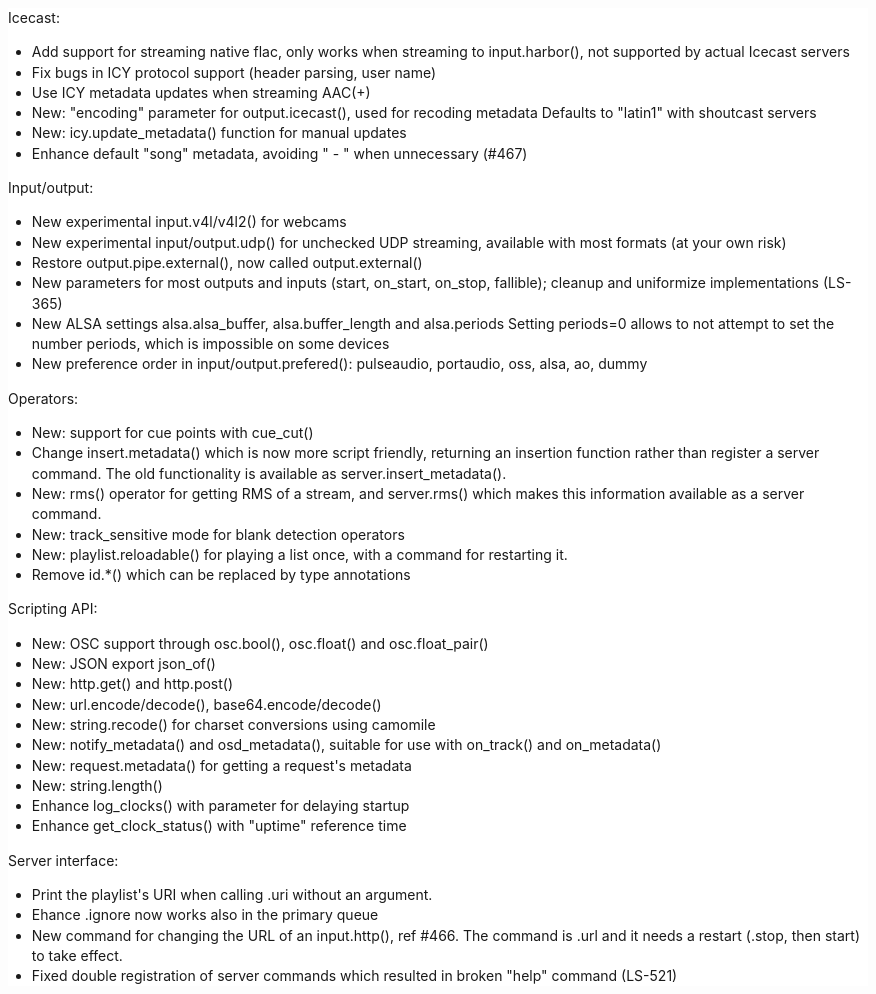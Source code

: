 Icecast:

- Add support for streaming native flac, only works when streaming to
  input.harbor(), not supported by actual Icecast servers
- Fix bugs in ICY protocol support (header parsing, user name)
- Use ICY metadata updates when streaming AAC(+)
- New: "encoding" parameter for output.icecast(), used for recoding metadata
  Defaults to "latin1" with shoutcast servers
- New: icy.update_metadata() function for manual updates
- Enhance default "song" metadata, avoiding " - " when unnecessary (#467)

Input/output:

- New experimental input.v4l/v4l2() for webcams
- New experimental input/output.udp() for unchecked UDP streaming,
  available with most formats (at your own risk)
- Restore output.pipe.external(), now called output.external()
- New parameters for most outputs and inputs (start, on_start,
  on_stop, fallible); cleanup and uniformize implementations (LS-365)
- New ALSA settings alsa.alsa_buffer, alsa.buffer_length and alsa.periods
  Setting periods=0 allows to not attempt to set the number periods,
  which is impossible on some devices
- New preference order in input/output.prefered(): pulseaudio, portaudio,
  oss, alsa, ao, dummy

Operators:

- New: support for cue points with cue_cut()
- Change insert.metadata() which is now more script friendly,
  returning an insertion function rather than register a server
  command. The old functionality is available as server.insert_metadata().
- New: rms() operator for getting RMS of a stream, and server.rms() which
  makes this information available as a server command.
- New: track_sensitive mode for blank detection operators
- New: playlist.reloadable() for playing a list once, with a command
  for restarting it.
- Remove id.*() which can be replaced by type annotations

Scripting API:

- New: OSC support through osc.bool(), osc.float() and osc.float_pair()
- New: JSON export json_of()
- New: http.get() and http.post()
- New: url.encode/decode(), base64.encode/decode()
- New: string.recode() for charset conversions using camomile
- New: notify_metadata() and osd_metadata(), suitable for use with
  on_track() and on_metadata()
- New: request.metadata() for getting a request's metadata
- New: string.length()
- Enhance log_clocks() with parameter for delaying startup
- Enhance get_clock_status() with "uptime" reference time

Server interface:

- Print the playlist's URI when calling <playlist>.uri without an
  argument.
- Ehance <queue>.ignore now works also in the primary queue
- New command for changing the URL of an input.http(), ref #466. The
  command is <id>.url and it needs a restart (<id>.stop, then start)
  to take effect.
- Fixed double registration of server commands which resulted in broken
  "help" command (LS-521)
